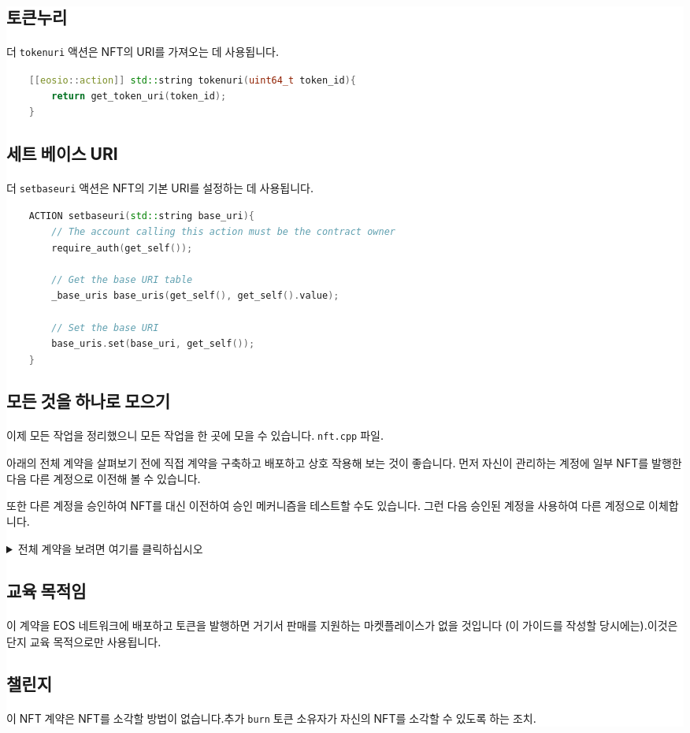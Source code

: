 ## 토큰누리

더 `tokenuri` 액션은 NFT의 URI를 가져오는 데 사용됩니다.

```cpp
    [[eosio::action]] std::string tokenuri(uint64_t token_id){
        return get_token_uri(token_id);
    }
```

## 세트 베이스 URI

더 `setbaseuri` 액션은 NFT의 기본 URI를 설정하는 데 사용됩니다.

```cpp
    ACTION setbaseuri(std::string base_uri){
        // The account calling this action must be the contract owner
        require_auth(get_self());
        
        // Get the base URI table
        _base_uris base_uris(get_self(), get_self().value);
        
        // Set the base URI
        base_uris.set(base_uri, get_self());
    }
```



## 모든 것을 하나로 모으기

이제 모든 작업을 정리했으니 모든 작업을 한 곳에 모을 수 있습니다. `nft.cpp` 파일.

아래의 전체 계약을 살펴보기 전에 직접 계약을 구축하고 배포하고 상호 작용해 보는 것이 좋습니다.
먼저 자신이 관리하는 계정에 일부 NFT를 발행한 다음 다른 계정으로 이전해 볼 수 있습니다.

또한 다른 계정을 승인하여 NFT를 대신 이전하여 승인 메커니즘을 테스트할 수도 있습니다. 
그런 다음 승인된 계정을 사용하여 다른 계정으로 이체합니다.

<details><summary>전체 계약을 보려면 여기를 클릭하십시오</summary></details>

## 교육 목적임

이 계약을 EOS 네트워크에 배포하고 토큰을 발행하면 거기서
판매를 지원하는 마켓플레이스가 없을 것입니다 (이 가이드를 작성할 당시에는).이것은 단지 교육 목적으로만 사용됩니다.

## 챌린지

이 NFT 계약은 NFT를 소각할 방법이 없습니다.추가 `burn` 토큰 소유자가 자신의 NFT를 소각할 수 있도록 하는 조치.
